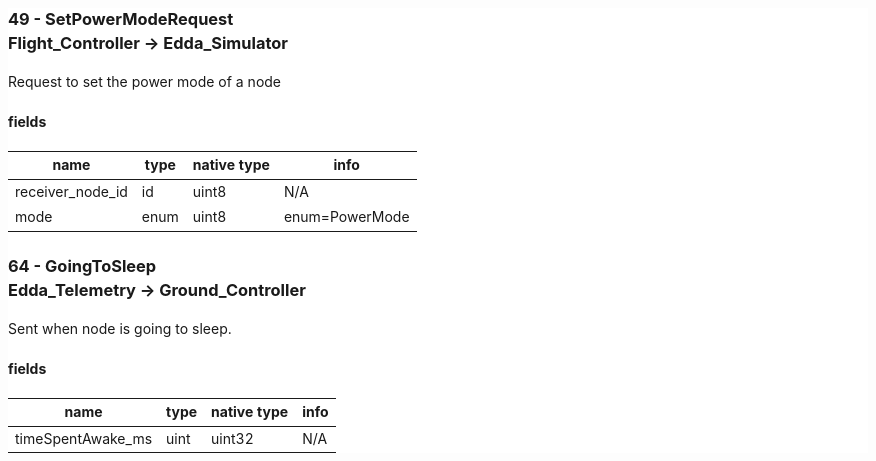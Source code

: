 ### 49 - SetPowerModeRequest <br> Flight_Controller &rarr; Edda_Simulator
Request to set the power mode of a node

#### fields
<table>
<thead>
<tr>
<th>name</th>
<th>type</th>
<th>native type</th>
<th>info</th>
</tr>
</thead>
<tbody>
<tr>
<td>receiver_node_id</td>
<td>id</td>
<td>uint8</td>
<td>N/A</td>
</tr>
<tr>
<td>mode</td>
<td>enum</td>
<td>uint8</td>
<td>enum=PowerMode</td>
</tr>
</tbody>
</table>

### 64 - GoingToSleep <br> Edda_Telemetry &rarr; Ground_Controller
Sent when node is going to sleep.

#### fields
<table>
<thead>
<tr>
<th>name</th>
<th>type</th>
<th>native type</th>
<th>info</th>
</tr>
</thead>
<tbody>
<tr>
<td>timeSpentAwake_ms</td>
<td>uint</td>
<td>uint32</td>
<td>N/A</td>
</tr>
</tbody>
</table>
